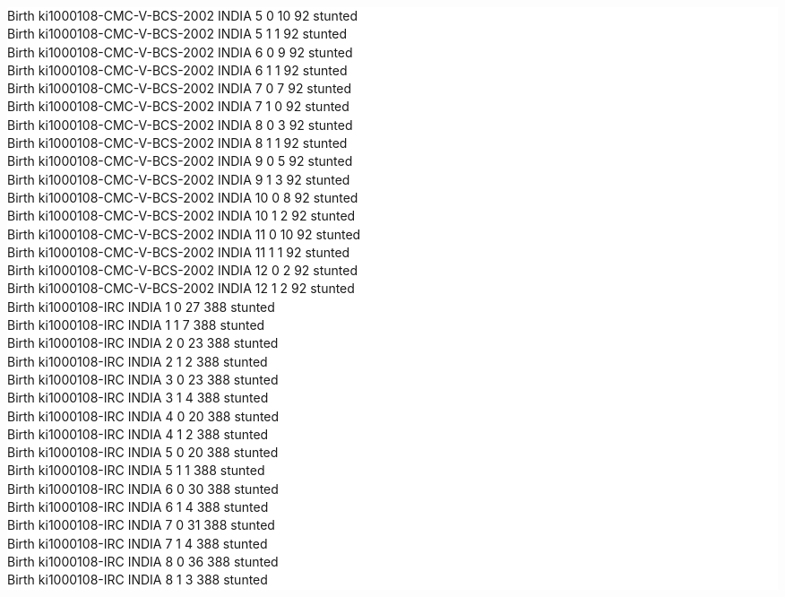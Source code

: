 Birth       ki1000108-CMC-V-BCS-2002   INDIA                          5              0       10      92  stunted          
Birth       ki1000108-CMC-V-BCS-2002   INDIA                          5              1        1      92  stunted          
Birth       ki1000108-CMC-V-BCS-2002   INDIA                          6              0        9      92  stunted          
Birth       ki1000108-CMC-V-BCS-2002   INDIA                          6              1        1      92  stunted          
Birth       ki1000108-CMC-V-BCS-2002   INDIA                          7              0        7      92  stunted          
Birth       ki1000108-CMC-V-BCS-2002   INDIA                          7              1        0      92  stunted          
Birth       ki1000108-CMC-V-BCS-2002   INDIA                          8              0        3      92  stunted          
Birth       ki1000108-CMC-V-BCS-2002   INDIA                          8              1        1      92  stunted          
Birth       ki1000108-CMC-V-BCS-2002   INDIA                          9              0        5      92  stunted          
Birth       ki1000108-CMC-V-BCS-2002   INDIA                          9              1        3      92  stunted          
Birth       ki1000108-CMC-V-BCS-2002   INDIA                          10             0        8      92  stunted          
Birth       ki1000108-CMC-V-BCS-2002   INDIA                          10             1        2      92  stunted          
Birth       ki1000108-CMC-V-BCS-2002   INDIA                          11             0       10      92  stunted          
Birth       ki1000108-CMC-V-BCS-2002   INDIA                          11             1        1      92  stunted          
Birth       ki1000108-CMC-V-BCS-2002   INDIA                          12             0        2      92  stunted          
Birth       ki1000108-CMC-V-BCS-2002   INDIA                          12             1        2      92  stunted          
Birth       ki1000108-IRC              INDIA                          1              0       27     388  stunted          
Birth       ki1000108-IRC              INDIA                          1              1        7     388  stunted          
Birth       ki1000108-IRC              INDIA                          2              0       23     388  stunted          
Birth       ki1000108-IRC              INDIA                          2              1        2     388  stunted          
Birth       ki1000108-IRC              INDIA                          3              0       23     388  stunted          
Birth       ki1000108-IRC              INDIA                          3              1        4     388  stunted          
Birth       ki1000108-IRC              INDIA                          4              0       20     388  stunted          
Birth       ki1000108-IRC              INDIA                          4              1        2     388  stunted          
Birth       ki1000108-IRC              INDIA                          5              0       20     388  stunted          
Birth       ki1000108-IRC              INDIA                          5              1        1     388  stunted          
Birth       ki1000108-IRC              INDIA                          6              0       30     388  stunted          
Birth       ki1000108-IRC              INDIA                          6              1        4     388  stunted          
Birth       ki1000108-IRC              INDIA                          7              0       31     388  stunted          
Birth       ki1000108-IRC              INDIA                          7              1        4     388  stunted          
Birth       ki1000108-IRC              INDIA                          8              0       36     388  stunted          
Birth       ki1000108-IRC              INDIA                          8              1        3     388  stunted          